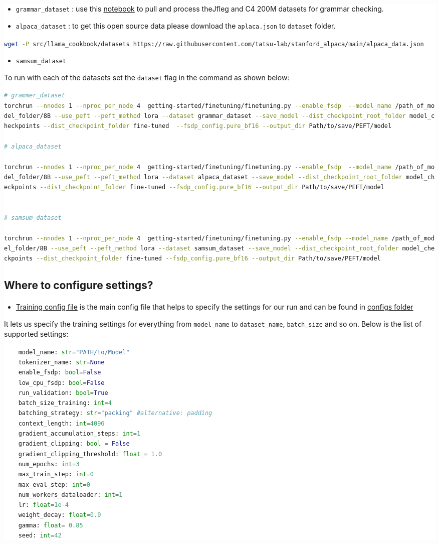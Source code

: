 * `grammar_dataset` : use this [notebook](../llama_cookbook/datasets/grammar_dataset/grammar_dataset_process.ipynb) to pull and process theJfleg and C4 200M datasets for grammar checking.

* `alpaca_dataset` : to get this open source data please download the `aplaca.json` to `dataset` folder.

```bash
wget -P src/llama_cookbook/datasets https://raw.githubusercontent.com/tatsu-lab/stanford_alpaca/main/alpaca_data.json
```

* `samsum_dataset`

To run with each of the datasets set the `dataset` flag in the command as shown below:

```bash
# grammer_dataset
torchrun --nnodes 1 --nproc_per_node 4  getting-started/finetuning/finetuning.py --enable_fsdp  --model_name /path_of_model_folder/8B --use_peft --peft_method lora --dataset grammar_dataset --save_model --dist_checkpoint_root_folder model_checkpoints --dist_checkpoint_folder fine-tuned  --fsdp_config.pure_bf16 --output_dir Path/to/save/PEFT/model

# alpaca_dataset

torchrun --nnodes 1 --nproc_per_node 4  getting-started/finetuning/finetuning.py --enable_fsdp  --model_name /path_of_model_folder/8B --use_peft --peft_method lora --dataset alpaca_dataset --save_model --dist_checkpoint_root_folder model_checkpoints --dist_checkpoint_folder fine-tuned --fsdp_config.pure_bf16 --output_dir Path/to/save/PEFT/model


# samsum_dataset

torchrun --nnodes 1 --nproc_per_node 4  getting-started/finetuning/finetuning.py --enable_fsdp --model_name /path_of_model_folder/8B --use_peft --peft_method lora --dataset samsum_dataset --save_model --dist_checkpoint_root_folder model_checkpoints --dist_checkpoint_folder fine-tuned --fsdp_config.pure_bf16 --output_dir Path/to/save/PEFT/model

```

## Where to configure settings?

* [Training config file](../llama_cookbook/configs/training.py) is the main config file that helps to specify the settings for our run and can be found in [configs folder](../llama_cookbook/configs/)

It lets us specify the training settings for everything from `model_name` to `dataset_name`, `batch_size` and so on. Below is the list of supported settings:

```python
    model_name: str="PATH/to/Model"
    tokenizer_name: str=None
    enable_fsdp: bool=False
    low_cpu_fsdp: bool=False
    run_validation: bool=True
    batch_size_training: int=4
    batching_strategy: str="packing" #alternative: padding
    context_length: int=4096
    gradient_accumulation_steps: int=1
    gradient_clipping: bool = False
    gradient_clipping_threshold: float = 1.0
    num_epochs: int=3
    max_train_step: int=0
    max_eval_step: int=0
    num_workers_dataloader: int=1
    lr: float=1e-4
    weight_decay: float=0.0
    gamma: float= 0.85
    seed: int=42
```